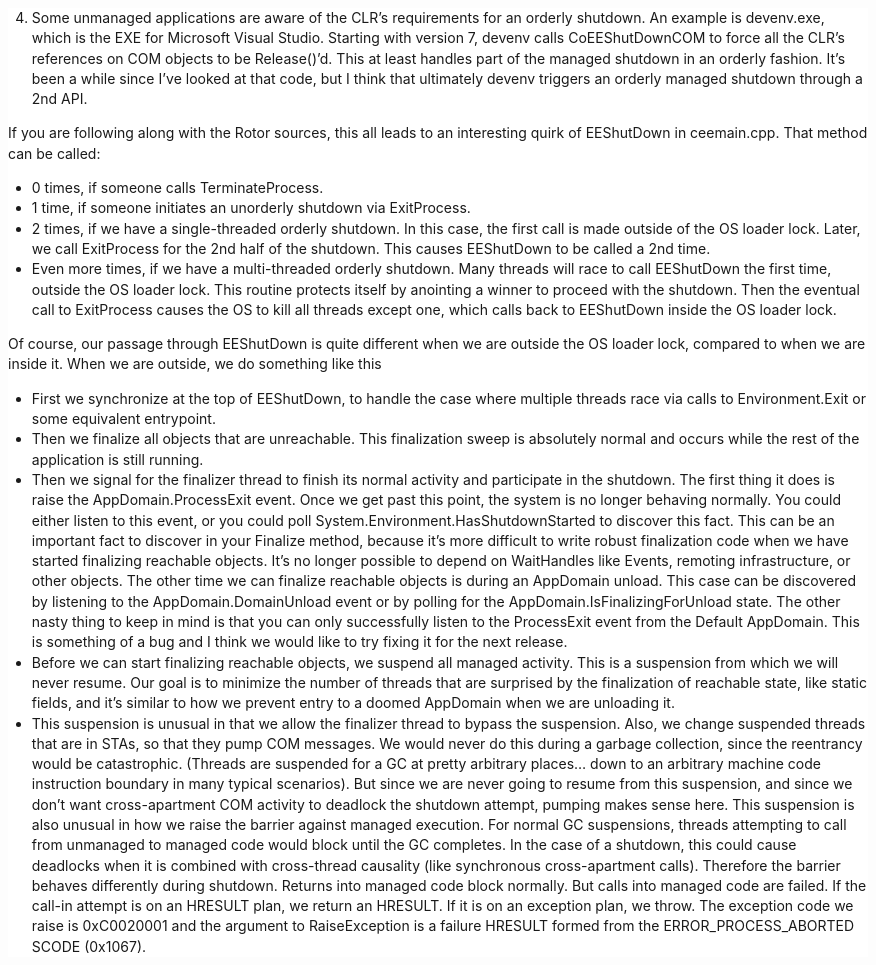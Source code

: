 4. Some unmanaged applications are aware of the CLR’s requirements for an orderly shutdown.  An example is devenv.exe, which is the EXE for Microsoft Visual Studio.  Starting with version 7, devenv calls CoEEShutDownCOM to force all the CLR’s references on COM objects to be Release()’d.  This at least handles part of the managed shutdown in an orderly fashion.  It’s been a while since I’ve looked at that code, but I think that ultimately devenv triggers an orderly managed shutdown through a 2nd API.

If you are following along with the Rotor sources, this all leads to an interesting quirk of EEShutDown in ceemain.cpp.  That method can be called:

* 0 times, if someone calls TerminateProcess.
* 1 time, if someone initiates an unorderly shutdown via ExitProcess.
* 2 times, if we have a single-threaded orderly shutdown.  In this case, the first call is made outside of the OS loader lock.  Later, we call ExitProcess for the 2nd half of the shutdown.  This causes EEShutDown to be called a 2nd time.
* Even more times, if we have a multi-threaded orderly shutdown.  Many threads will race to call EEShutDown the first time, outside the OS loader lock.  This routine protects itself by anointing a winner to proceed with the shutdown.  Then the eventual call to ExitProcess causes the OS to kill all threads except one, which calls back to EEShutDown inside the OS loader lock.

Of course, our passage through EEShutDown is quite different when we are outside the OS loader lock, compared to when we are inside it.  When we are outside, we do something like this

* First we synchronize at the top of EEShutDown, to handle the case where multiple threads race via calls to Environment.Exit or some equivalent entrypoint.
* Then we finalize all objects that are unreachable.  This finalization sweep is absolutely normal and occurs while the rest of the application is still running.
* Then we signal for the finalizer thread to finish its normal activity and participate in the shutdown.  The first thing it does is raise the AppDomain.ProcessExit event.  Once we get past this point, the system is no longer behaving normally.  You could either listen to this event, or you could poll System.Environment.HasShutdownStarted to discover this fact.  This can be an important fact to discover in your Finalize method, because it’s more difficult to write robust finalization code when we have started finalizing reachable objects.  It’s no longer possible to depend on WaitHandles like Events, remoting infrastructure, or other objects.  The other time we can finalize reachable objects is during an AppDomain unload.  This case can be discovered by listening to the AppDomain.DomainUnload event or by polling for the AppDomain.IsFinalizingForUnload state.  The other nasty thing to keep in mind is that you can only successfully listen to the ProcessExit event from the Default AppDomain.  This is something of a bug and I think we would like to try fixing it for the next release.
* Before we can start finalizing reachable objects, we suspend all managed activity.  This is a suspension from which we will never resume.  Our goal is to minimize the number of threads that are surprised by the finalization of reachable state, like static fields, and it’s similar to how we prevent entry to a doomed AppDomain when we are unloading it.
* This suspension is unusual in that we allow the finalizer thread to bypass the suspension.  Also, we change suspended threads that are in STAs, so that they pump COM messages.  We would never do this during a garbage collection, since the reentrancy would be catastrophic.  (Threads are suspended for a GC at pretty arbitrary places… down to an arbitrary machine code instruction boundary in many typical scenarios).  But since we are never going to resume from this suspension, and since we don’t want cross-apartment COM activity to deadlock the shutdown attempt, pumping makes sense here.  This suspension is also unusual in how we raise the barrier against managed execution.  For normal GC suspensions, threads attempting to call from unmanaged to managed code would block until the GC completes.  In the case of a shutdown, this could cause deadlocks when it is combined with cross-thread causality (like synchronous cross-apartment calls).  Therefore the barrier behaves differently during shutdown.  Returns into managed code block normally.  But calls into managed code are failed.  If the call-in attempt is on an HRESULT plan, we return an HRESULT.  If it is on an exception plan, we throw.  The exception code we raise is 0xC0020001 and the argument to RaiseException is a failure HRESULT formed from the ERROR_PROCESS_ABORTED SCODE (0x1067).